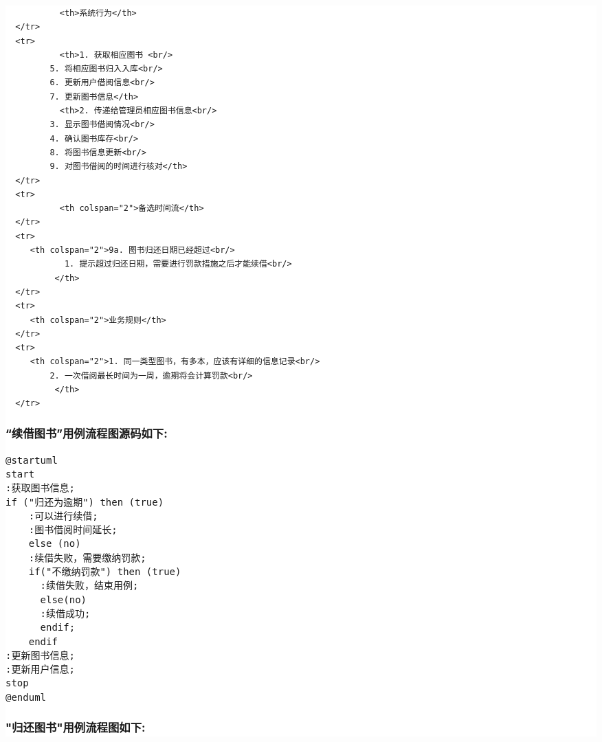 			   <th>系统行为</th>
      </tr>
      <tr>
			   <th>1. 获取相应图书 <br/>
             5. 将相应图书归入入库<br/>
             6. 更新用户借阅信息<br/>
             7. 更新图书信息</th>
			   <th>2. 传递给管理员相应图书信息<br/>
             3. 显示图书借阅情况<br/>
             4. 确认图书库存<br/>
             8. 将图书信息更新<br/>
             9. 对图书借阅的时间进行核对</th>
      </tr>
      <tr>
			   <th colspan="2">备选时间流</th>
      </tr>
      <tr>
         <th colspan="2">9a. 图书归还日期已经超过<br/>
                1. 提示超过归还日期，需要进行罚款措施之后才能续借<br/>
              </th>
      </tr>
      <tr>
         <th colspan="2">业务规则</th>
      </tr>
      <tr>
         <th colspan="2">1. 同一类型图书，有多本，应该有详细的信息记录<br/>
             2. 一次借阅最长时间为一周，逾期将会计算罚款<br/>
              </th>
      </tr>
</table>

### “续借图书”用例流程图源码如下:
<pre>
@startuml
start
:获取图书信息;
if ("归还为逾期") then (true)
    :可以进行续借;
    :图书借阅时间延长;
    else (no)
    :续借失败，需要缴纳罚款;
    if("不缴纳罚款") then (true)
      :续借失败，结束用例;
      else(no)
      :续借成功;
      endif;
    endif
:更新图书信息;
:更新用户信息;
stop
@enduml
</pre>
### "归还图书"用例流程图如下: